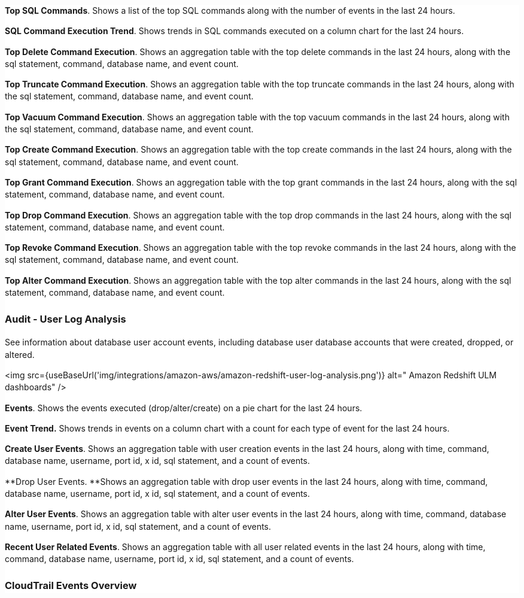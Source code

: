 **Top SQL Commands**. Shows a list of the top SQL commands along with the number of events in the last 24 hours.

**SQL Command Execution Trend**. Shows trends in SQL commands executed on a column chart for the last 24 hours.

**Top Delete Command Execution**. Shows an aggregation table with the top delete commands in the last 24 hours, along with the sql statement, command, database name, and event count.

**Top Truncate Command Execution**. Shows an aggregation table with the top truncate commands in the last 24 hours, along with the sql statement, command, database name, and event count.

**Top Vacuum Command Execution**. Shows an aggregation table with the top vacuum commands in the last 24 hours, along with the sql statement, command, database name, and event count.

**Top Create Command Execution**. Shows an aggregation table with the top create commands in the last 24 hours, along with the sql statement, command, database name, and event count.

**Top Grant Command Execution**. Shows an aggregation table with the top grant commands in the last 24 hours, along with the sql statement, command, database name, and event count.

**Top Drop Command Execution**. Shows an aggregation table with the top drop commands in the last 24 hours, along with the sql statement, command, database name, and event count.

**Top Revoke Command Execution**. Shows an aggregation table with the top revoke commands in the last 24 hours, along with the sql statement, command, database name, and event count.

**Top Alter Command Execution**. Shows an aggregation table with the top alter commands in the last 24 hours, along with the sql statement, command, database name, and event count.


### Audit - User Log Analysis

See information about database user account events, including database user database accounts that were created, dropped, or altered.

<img src={useBaseUrl('img/integrations/amazon-aws/amazon-redshift-user-log-analysis.png')} alt=" Amazon Redshift ULM dashboards" />

**Events**. Shows the events executed (drop/alter/create) on a pie chart for the last 24 hours.

**Event Trend.** Shows trends in events on a column chart with a count for each type of event for the last 24 hours.

**Create User Events**. Shows an aggregation table with user creation events in the last 24 hours, along with time, command, database name, username, port id, x id, sql statement, and a count of events.

**Drop User Events. **Shows an aggregation table with drop user events in the last 24 hours, along with time, command, database name, username, port id, x id, sql statement, and a count of events.

**Alter User Events**. Shows an aggregation table with alter user events in the last 24 hours, along with time, command, database name, username, port id, x id, sql statement, and a count of events.

**Recent User Related Events**. Shows an aggregation table with all user related events in the last 24 hours, along with time, command, database name, username, port id, x id, sql statement, and a count of events.


### CloudTrail Events Overview
